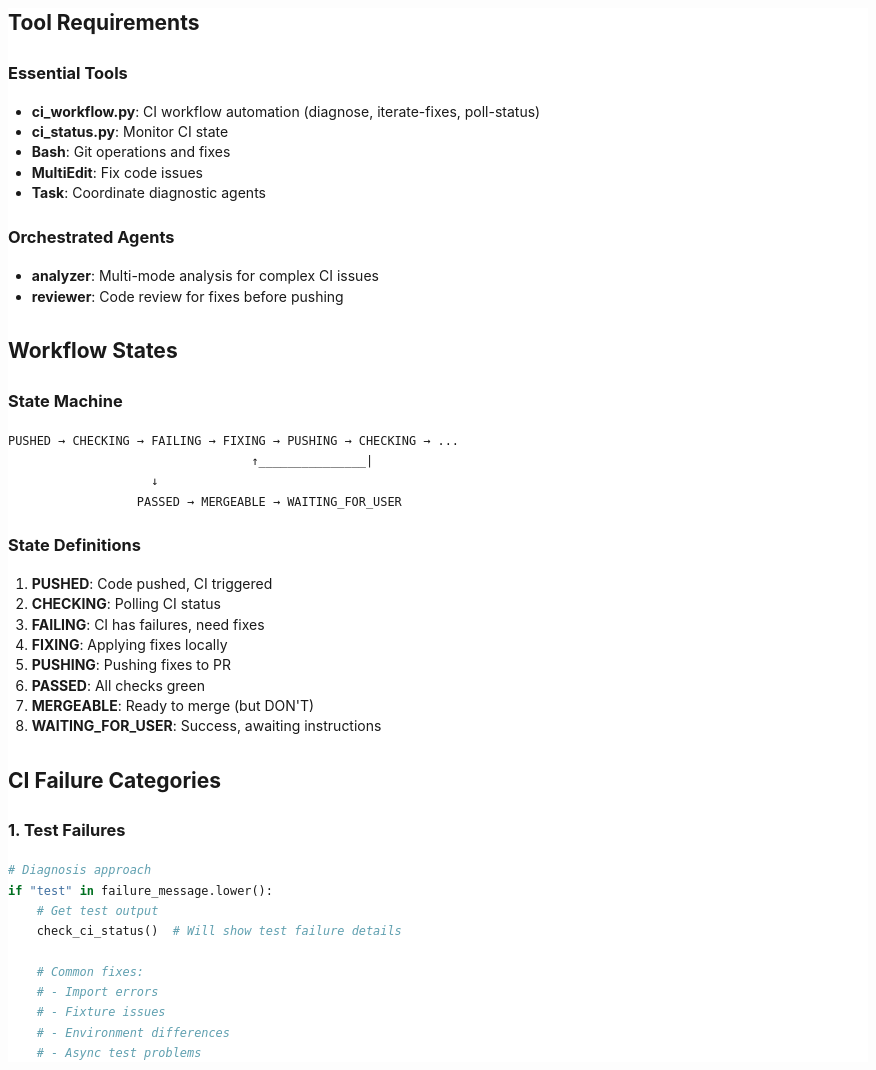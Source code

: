 ## Tool Requirements

### Essential Tools

- **ci_workflow.py**: CI workflow automation (diagnose, iterate-fixes, poll-status)
- **ci_status.py**: Monitor CI state
- **Bash**: Git operations and fixes
- **MultiEdit**: Fix code issues
- **Task**: Coordinate diagnostic agents

### Orchestrated Agents

- **analyzer**: Multi-mode analysis for complex CI issues
- **reviewer**: Code review for fixes before pushing

## Workflow States

### State Machine

```
PUSHED → CHECKING → FAILING → FIXING → PUSHING → CHECKING → ...
                                  ↑_______________|
                    ↓
                  PASSED → MERGEABLE → WAITING_FOR_USER
```

### State Definitions

1. **PUSHED**: Code pushed, CI triggered
2. **CHECKING**: Polling CI status
3. **FAILING**: CI has failures, need fixes
4. **FIXING**: Applying fixes locally
5. **PUSHING**: Pushing fixes to PR
6. **PASSED**: All checks green
7. **MERGEABLE**: Ready to merge (but DON'T)
8. **WAITING_FOR_USER**: Success, awaiting instructions

## CI Failure Categories

### 1. Test Failures

```python
# Diagnosis approach
if "test" in failure_message.lower():
    # Get test output
    check_ci_status()  # Will show test failure details

    # Common fixes:
    # - Import errors
    # - Fixture issues
    # - Environment differences
    # - Async test problems
```
